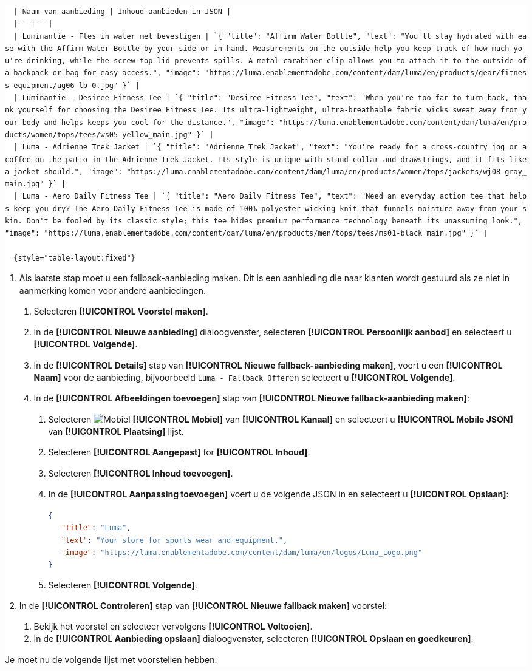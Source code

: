       | Naam van aanbieding | Inhoud aanbieden in JSON |
      |---|---|
      | Luminantie - Fles in water met bevestigen | `{ "title": "Affirm Water Bottle", "text": "You'll stay hydrated with ease with the Affirm Water Bottle by your side or in hand. Measurements on the outside help you keep track of how much you're drinking, while the screw-top lid prevents spills. A metal carabiner clip allows you to attach it to the outside of a backpack or bag for easy access.", "image": "https://luma.enablementadobe.com/content/dam/luma/en/products/gear/fitness-equipment/ug06-lb-0.jpg" }` |
      | Luminantie - Desiree Fitness Tee | `{ "title": "Desiree Fitness Tee", "text": "When you're too far to turn back, thank yourself for choosing the Desiree Fitness Tee. Its ultra-lightweight, ultra-breathable fabric wicks sweat away from your body and helps keeps you cool for the distance.", "image": "https://luma.enablementadobe.com/content/dam/luma/en/products/women/tops/tees/ws05-yellow_main.jpg" }` |
      | Luma - Adrienne Trek Jacket | `{ "title": "Adrienne Trek Jacket", "text": "You're ready for a cross-country jog or a coffee on the patio in the Adrienne Trek Jacket. Its style is unique with stand collar and drawstrings, and it fits like a jacket should.", "image": "https://luma.enablementadobe.com/content/dam/luma/en/products/women/tops/jackets/wj08-gray_main.jpg" }` |
      | Luma - Aero Daily Fitness Tee | `{ "title": "Aero Daily Fitness Tee", "text": "Need an everyday action tee that helps keep you dry? The Aero Daily Fitness Tee is made of 100% polyester wicking knit that funnels moisture away from your skin. Don't be fooled by its classic style; this tee hides premium performance technology beneath its unassuming look.", "image": "https://luma.enablementadobe.com/content/dam/luma/en/products/men/tops/tees/ms01-black_main.jpg" }` |

      {style="table-layout:fixed"}

1. Als laatste stap moet u een fallback-aanbieding maken. Dit is een aanbieding die naar klanten wordt gestuurd als ze niet in aanmerking komen voor andere aanbiedingen.
   1. Selecteren **[!UICONTROL Voorstel maken]**.
   1. In de **[!UICONTROL Nieuwe aanbieding]** dialoogvenster, selecteren **[!UICONTROL Persoonlijk aanbod]** en selecteert u **[!UICONTROL Volgende]**.
   1. In de **[!UICONTROL Details]** stap van **[!UICONTROL Nieuwe fallback-aanbieding maken]**, voert u een **[!UICONTROL Naam]** voor de aanbieding, bijvoorbeeld `Luma - Fallback Offer`en selecteert u **[!UICONTROL Volgende]**.

   1. In de **[!UICONTROL Afbeeldingen toevoegen]** stap van  **[!UICONTROL Nieuwe fallback-aanbieding maken]**:
      1. Selecteren ![Mobiel](https://spectrum.adobe.com/static/icons/workflow_18/Smock_DevicePhone_18_N.svg) **[!UICONTROL Mobiel]** van **[!UICONTROL Kanaal]** en selecteert u **[!UICONTROL Mobile JSON]** van **[!UICONTROL Plaatsing]** lijst.
      1. Selecteren **[!UICONTROL Aangepast]** for **[!UICONTROL Inhoud]**.
      1. Selecteren **[!UICONTROL Inhoud toevoegen]**.
      1. In de **[!UICONTROL Aanpassing toevoegen]** voert u de volgende JSON in en selecteert u **[!UICONTROL Opslaan]**:

         ```json
         {  
            "title": "Luma",
            "text": "Your store for sports wear and equipment.", 
            "image": "https://luma.enablementadobe.com/content/dam/luma/en/logos/Luma_Logo.png" 
         }  
         ```

      1. Selecteren **[!UICONTROL Volgende]**.


1. In de **[!UICONTROL Controleren]** stap van **[!UICONTROL Nieuwe fallback maken]** voorstel:
   1. Bekijk het voorstel en selecteer vervolgens **[!UICONTROL Voltooien]**.
   1. In de **[!UICONTROL Aanbieding opslaan]** dialoogvenster, selecteren **[!UICONTROL Opslaan en goedkeuren]**.

Je moet nu de volgende lijst met voorstellen hebben: